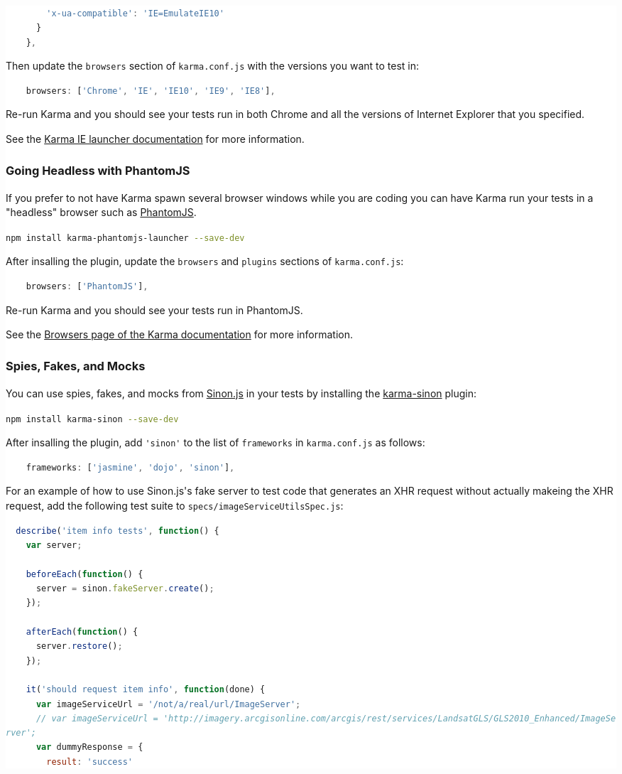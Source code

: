 ```js
        'x-ua-compatible': 'IE=EmulateIE10'
      }
    },
```

Then update the `browsers` section of `karma.conf.js` with the versions you want to test in:
```js
    browsers: ['Chrome', 'IE', 'IE10', 'IE9', 'IE8'],
```

Re-run Karma and you should see your tests run in both Chrome and all the versions of Internet Explorer that you specified.

See the [Karma IE launcher documentation](https://github.com/karma-runner/karma-ie-launcher) for more information.

### Going Headless with PhantomJS

If you prefer to not have Karma spawn several browser windows while you are coding you can have Karma run your tests in a "headless" browser such as [PhantomJS](http://phantomjs.org/).

```bash
npm install karma-phantomjs-launcher --save-dev
```
After insalling the plugin, update the `browsers` and `plugins` sections of `karma.conf.js`:
```js
    browsers: ['PhantomJS'],
```

Re-run Karma and you should see your tests run in PhantomJS.

See the [Browsers page of the Karma documentation](http://karma-runner.github.io/0.12/config/browsers.html) for more information.

### Spies, Fakes, and Mocks

You can use spies, fakes, and mocks from [Sinon.js](http://sinonjs.org/) in your tests by installing the [karma-sinon](https://www.npmjs.com/package/karma-sinon) plugin:
```bash
npm install karma-sinon --save-dev
```

After insalling the plugin, add `'sinon'` to the list of `frameworks` in `karma.conf.js` as follows:
```js
    frameworks: ['jasmine', 'dojo', 'sinon'],
```

For an example of how to use Sinon.js's fake server to test code that generates an XHR request without actually makeing the XHR request, add the following test suite to `specs/imageServiceUtilsSpec.js`:

```js
  describe('item info tests', function() {
    var server;

    beforeEach(function() {
      server = sinon.fakeServer.create();
    });

    afterEach(function() {
      server.restore();
    });

    it('should request item info', function(done) {
      var imageServiceUrl = '/not/a/real/url/ImageServer';
      // var imageServiceUrl = 'http://imagery.arcgisonline.com/arcgis/rest/services/LandsatGLS/GLS2010_Enhanced/ImageServer';
      var dummyResponse = {
        result: 'success'
```